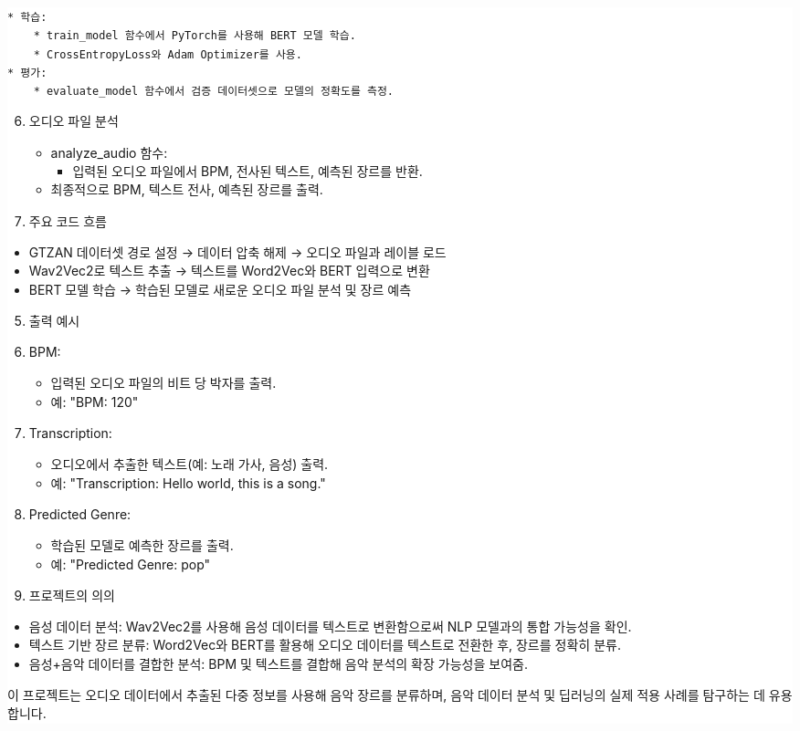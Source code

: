     * 학습:
        * train_model 함수에서 PyTorch를 사용해 BERT 모델 학습.
        * CrossEntropyLoss와 Adam Optimizer를 사용.
    * 평가:
        * evaluate_model 함수에서 검증 데이터셋으로 모델의 정확도를 측정.
6. 오디오 파일 분석
    * analyze_audio 함수:
        * 입력된 오디오 파일에서 BPM, 전사된 텍스트, 예측된 장르를 반환.
    * 최종적으로 BPM, 텍스트 전사, 예측된 장르를 출력.

4. 주요 코드 흐름
* GTZAN 데이터셋 경로 설정 → 데이터 압축 해제 → 오디오 파일과 레이블 로드
* Wav2Vec2로 텍스트 추출 → 텍스트를 Word2Vec와 BERT 입력으로 변환
* BERT 모델 학습 → 학습된 모델로 새로운 오디오 파일 분석 및 장르 예측

5. 출력 예시
1. BPM:
    * 입력된 오디오 파일의 비트 당 박자를 출력.
    * 예: "BPM: 120"
2. Transcription:
    * 오디오에서 추출한 텍스트(예: 노래 가사, 음성) 출력.
    * 예: "Transcription: Hello world, this is a song."
3. Predicted Genre:
    * 학습된 모델로 예측한 장르를 출력.
    * 예: "Predicted Genre: pop"

6. 프로젝트의 의의
* 음성 데이터 분석: Wav2Vec2를 사용해 음성 데이터를 텍스트로 변환함으로써 NLP 모델과의 통합 가능성을 확인.
* 텍스트 기반 장르 분류: Word2Vec와 BERT를 활용해 오디오 데이터를 텍스트로 전환한 후, 장르를 정확히 분류.
* 음성+음악 데이터를 결합한 분석: BPM 및 텍스트를 결합해 음악 분석의 확장 가능성을 보여줌.

이 프로젝트는 오디오 데이터에서 추출된 다중 정보를 사용해 음악 장르를 분류하며, 음악 데이터 분석 및 딥러닝의 실제 적용 사례를 탐구하는 데 유용합니다.









